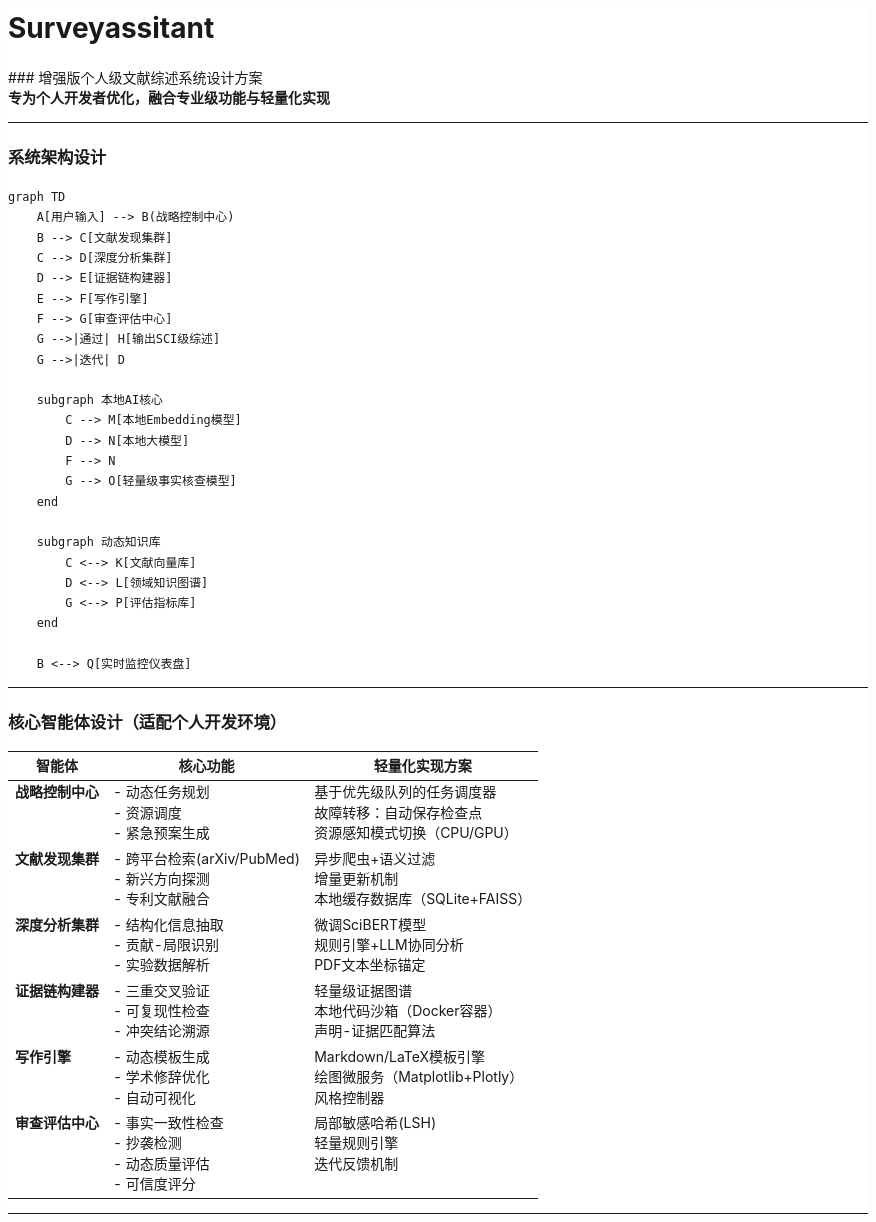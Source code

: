 # Surveyassitant

﻿### 增强版个人级文献综述系统设计方案  
**专为个人开发者优化，融合专业级功能与轻量化实现**

---

### 系统架构设计  
```mermaid
graph TD
    A[用户输入] --> B(战略控制中心)
    B --> C[文献发现集群]
    C --> D[深度分析集群]
    D --> E[证据链构建器]
    E --> F[写作引擎]
    F --> G[审查评估中心]
    G -->|通过| H[输出SCI级综述]
    G -->|迭代| D
    
    subgraph 本地AI核心
        C --> M[本地Embedding模型]
        D --> N[本地大模型]
        F --> N
        G --> O[轻量级事实核查模型]
    end
    
    subgraph 动态知识库
        C <--> K[文献向量库]
        D <--> L[领域知识图谱]
        G <--> P[评估指标库]
    end
    
    B <--> Q[实时监控仪表盘]
```

---

### 核心智能体设计（适配个人开发环境）

| **智能体**          | **核心功能**                                                                 | **轻量化实现方案**                                                                 |
|---------------------|-----------------------------------------------------------------------------|----------------------------------------------------------------------------------|
| **战略控制中心**    | - 动态任务规划<br>- 资源调度<br>- 紧急预案生成                                | 基于优先级队列的任务调度器<br>故障转移：自动保存检查点<br>资源感知模式切换（CPU/GPU） |
| **文献发现集群**    | - 跨平台检索(arXiv/PubMed)<br>- 新兴方向探测<br>- 专利文献融合                | 异步爬虫+语义过滤<br>增量更新机制<br>本地缓存数据库（SQLite+FAISS）              |
| **深度分析集群**    | - 结构化信息抽取<br>- 贡献-局限识别<br>- 实验数据解析                         | 微调SciBERT模型<br>规则引擎+LLM协同分析<br>PDF文本坐标锚定                      |
| **证据链构建器**    | - 三重交叉验证<br>- 可复现性检查<br>- 冲突结论溯源                            | 轻量级证据图谱<br>本地代码沙箱（Docker容器）<br>声明-证据匹配算法               |
| **写作引擎**        | - 动态模板生成<br>- 学术修辞优化<br>- 自动可视化                             | Markdown/LaTeX模板引擎<br>绘图微服务（Matplotlib+Plotly）<br>风格控制器         |
| **审查评估中心**    | - 事实一致性检查<br>- 抄袭检测<br>- 动态质量评估<br>- 可信度评分              | 局部敏感哈希(LSH)<br>轻量规则引擎<br>迭代反馈机制                               |

---